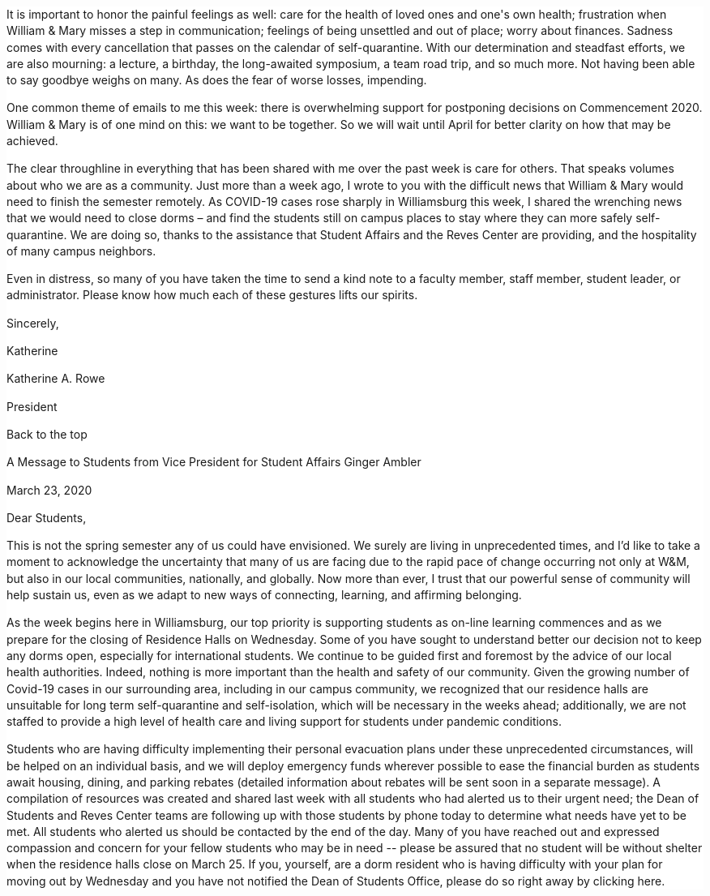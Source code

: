 It is important to honor the painful feelings as well: care for the health of loved ones and one's own health; frustration when William & Mary misses a step in communication; feelings of being unsettled and out of place; worry about finances. Sadness comes with every cancellation that passes on the calendar of self-quarantine. With our determination and steadfast efforts, we are also mourning: a lecture, a birthday, the long-awaited symposium, a team road trip, and so much more. Not having been able to say goodbye weighs on many. As does the fear of worse losses, impending.

One common theme of emails to me this week: there is overwhelming support for postponing decisions on Commencement 2020. William & Mary is of one mind on this: we want to be together. So we will wait until April for better clarity on how that may be achieved.

The clear throughline in everything that has been shared with me over the past week is care for others. That speaks volumes about who we are as a community. Just more than a week ago, I wrote to you with the difficult news that William & Mary would need to finish the semester remotely. As COVID-19 cases rose sharply in Williamsburg this week, I shared the wrenching news that we would need to close dorms – and find the students still on campus places to stay where they can more safely self-quarantine. We are doing so, thanks to the assistance that Student Affairs and the Reves Center are providing, and the hospitality of many campus neighbors.

Even in distress, so many of you have taken the time to send a kind note to a faculty member, staff member, student leader, or administrator. Please know how much each of these gestures lifts our spirits.

Sincerely,

Katherine

Katherine A. Rowe

President

Back to the top

A Message to Students from Vice President for Student Affairs Ginger Ambler

March 23, 2020

Dear Students,

​This is not the spring semester any of us could have envisioned. We surely are living in unprecedented times, and I’d like to take a moment to acknowledge the uncertainty that many of us are facing due to the rapid pace of change occurring not only at W&M, but also in our local communities, nationally, and globally. Now more than ever, I trust that our powerful sense of community will help sustain us, even as we adapt to new ways of connecting, learning, and affirming belonging.​

​As the week begins here in Williamsburg, our top priority is supporting students as on-line learning commences and as we prepare for the closing of Residence Halls on Wednesday. Some of you have sought to understand better our decision not to keep any dorms open, especially for international students. We continue to be guided first and foremost by the advice of our local health authorities. Indeed, nothing is more important than the health and safety of our community. Given the growing number of Covid-19 cases in our surrounding area, including in our campus community, we recognized that our residence halls are unsuitable for long term self-quarantine and self-isolation, which will be necessary in the weeks ahead; additionally, we are not staffed to provide a high level of health care and living support for students under pandemic conditions.​

​Students who are having difficulty implementing their personal evacuation plans under these unprecedented circumstances, will be helped on an individual basis, and we will deploy emergency funds wherever possible to ease the financial burden as students await housing, dining, and parking rebates (detailed information about rebates will be sent soon in a separate message). A compilation of resources was created and shared last week with all students who had alerted us to their urgent need; the Dean of Students and Reves Center teams are following up with those students by phone today to determine what needs have yet to be met. All students who alerted us should be contacted by the end of the day. Many of you have reached out and expressed compassion and concern for your fellow students who may be in need -- please be assured that no student will be without shelter when the residence halls close on March 25. If you, yourself, are a dorm resident who is having difficulty with your plan for moving out by Wednesday and you have not notified the Dean of Students Office, please do so right away by clicking here. ​
